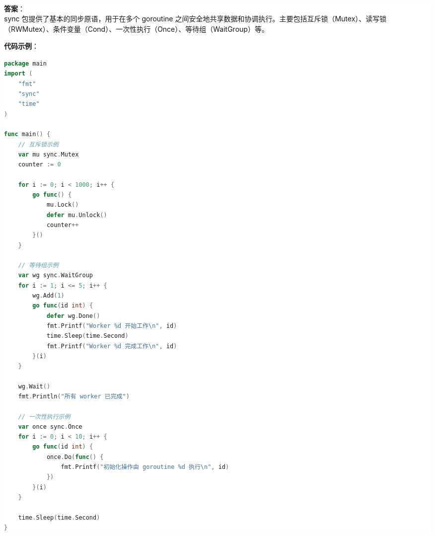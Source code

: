 **答案**：  
sync 包提供了基本的同步原语，用于在多个 goroutine 之间安全地共享数据和协调执行。主要包括互斥锁（Mutex）、读写锁（RWMutex）、条件变量（Cond）、一次性执行（Once）、等待组（WaitGroup）等。

**代码示例**：
```go
package main
import (
    "fmt"
    "sync"
    "time"
)

func main() {
    // 互斥锁示例
    var mu sync.Mutex
    counter := 0
    
    for i := 0; i < 1000; i++ {
        go func() {
            mu.Lock()
            defer mu.Unlock()
            counter++
        }()
    }
    
    // 等待组示例
    var wg sync.WaitGroup
    for i := 1; i <= 5; i++ {
        wg.Add(1)
        go func(id int) {
            defer wg.Done()
            fmt.Printf("Worker %d 开始工作\n", id)
            time.Sleep(time.Second)
            fmt.Printf("Worker %d 完成工作\n", id)
        }(i)
    }
    
    wg.Wait()
    fmt.Println("所有 worker 已完成")
    
    // 一次性执行示例
    var once sync.Once
    for i := 0; i < 10; i++ {
        go func(id int) {
            once.Do(func() {
                fmt.Printf("初始化操作由 goroutine %d 执行\n", id)
            })
        }(i)
    }
    
    time.Sleep(time.Second)
}
```
